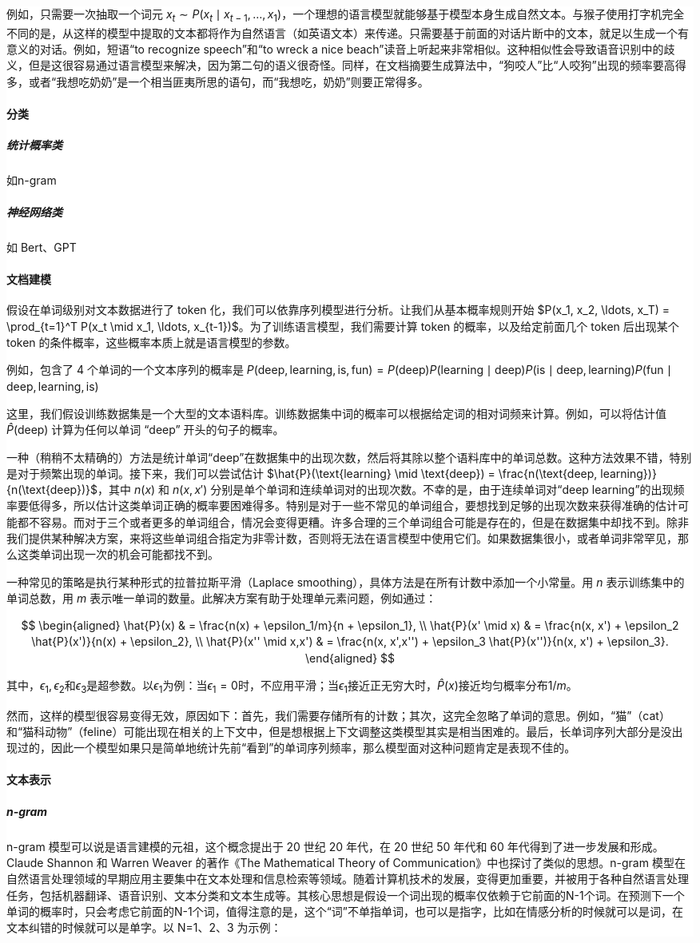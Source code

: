 例如，只需要一次抽取一个词元 $x_t \sim P(x_t \mid x_{t-1}, \ldots, x_1)$，一个理想的语言模型就能够基于模型本身生成自然文本。与猴子使用打字机完全不同的是，从这样的模型中提取的文本都将作为自然语言（如英语文本）来传递。只需要基于前面的对话片断中的文本，就足以生成一个有意义的对话。例如，短语“to recognize speech”和“to wreck a nice beach”读音上听起来非常相似。这种相似性会导致语音识别中的歧义，但是这很容易通过语言模型来解决，因为第二句的语义很奇怪。同样，在文档摘要生成算法中，“狗咬人”比“人咬狗”出现的频率要高得多，或者“我想吃奶奶”是一个相当匪夷所思的语句，而“我想吃，奶奶”则要正常得多。

#### 分类

##### 统计概率类

如n-gram

##### 神经网络类

如 Bert、GPT

#### 文档建模

假设在单词级别对文本数据进行了 token 化，我们可以依靠序列模型进行分析。让我们从基本概率规则开始 $P(x_1, x_2, \ldots, x_T) = \prod_{t=1}^T P(x_t  \mid  x_1, \ldots, x_{t-1})$。为了训练语言模型，我们需要计算 token 的概率，以及给定前面几个 token 后出现某个 token 的条件概率，这些概率本质上就是语言模型的参数。

例如，包含了 4 个单词的一个文本序列的概率是 $P(\text{deep}, \text{learning}, \text{is}, \text{fun}) =  P(\text{deep}) P(\text{learning}  \mid  \text{deep}) P(\text{is}  \mid  \text{deep}, \text{learning}) P(\text{fun}  \mid  \text{deep}, \text{learning}, \text{is})$

这里，我们假设训练数据集是一个大型的文本语料库。训练数据集中词的概率可以根据给定词的相对词频来计算。例如，可以将估计值 $\hat{P}(\text{deep})$ 计算为任何以单词 “deep” 开头的句子的概率。

一种（稍稍不太精确的）方法是统计单词“deep”在数据集中的出现次数，然后将其除以整个语料库中的单词总数。这种方法效果不错，特别是对于频繁出现的单词。接下来，我们可以尝试估计 $\hat{P}(\text{learning} \mid \text{deep}) = \frac{n(\text{deep, learning})}{n(\text{deep})}$，其中 $n(x)$ 和 $n(x, x')$ 分别是单个单词和连续单词对的出现次数。不幸的是，由于连续单词对“deep learning”的出现频率要低得多，所以估计这类单词正确的概率要困难得多。特别是对于一些不常见的单词组合，要想找到足够的出现次数来获得准确的估计可能都不容易。而对于三个或者更多的单词组合，情况会变得更糟。许多合理的三个单词组合可能是存在的，但是在数据集中却找不到。除非我们提供某种解决方案，来将这些单词组合指定为非零计数，否则将无法在语言模型中使用它们。如果数据集很小，或者单词非常罕见，那么这类单词出现一次的机会可能都找不到。

一种常见的策略是执行某种形式的拉普拉斯平滑（Laplace smoothing），具体方法是在所有计数中添加一个小常量。用 $n$ 表示训练集中的单词总数，用 $m$ 表示唯一单词的数量。此解决方案有助于处理单元素问题，例如通过：

$$
\begin{aligned}
    \hat{P}(x) & = \frac{n(x) + \epsilon_1/m}{n + \epsilon_1}, \\
    \hat{P}(x' \mid x) & = \frac{n(x, x') + \epsilon_2 \hat{P}(x')}{n(x) + \epsilon_2}, \\
    \hat{P}(x'' \mid x,x') & = \frac{n(x, x',x'') + \epsilon_3 \hat{P}(x'')}{n(x, x') + \epsilon_3}.
\end{aligned}
$$

其中，$\epsilon_1,\epsilon_2$和$\epsilon_3$是超参数。以$\epsilon_1$为例：当$\epsilon_1 = 0$时，不应用平滑；当$\epsilon_1$接近正无穷大时，$\hat{P}(x)$接近均匀概率分布$1/m$。

然而，这样的模型很容易变得无效，原因如下：首先，我们需要存储所有的计数；其次，这完全忽略了单词的意思。例如，“猫”（cat）和“猫科动物”（feline）可能出现在相关的上下文中，但是想根据上下文调整这类模型其实是相当困难的。最后，长单词序列大部分是没出现过的，因此一个模型如果只是简单地统计先前“看到”的单词序列频率，那么模型面对这种问题肯定是表现不佳的。

#### 文本表示

##### n-gram

n-gram 模型可以说是语言建模的元祖，这个概念提出于 20 世纪 20 年代，在 20 世纪 50 年代和 60 年代得到了进一步发展和形成。Claude Shannon 和 Warren Weaver 的著作《The Mathematical Theory of Communication》中也探讨了类似的思想。n-gram 模型在自然语言处理领域的早期应用主要集中在文本处理和信息检索等领域。随着计算机技术的发展，变得更加重要，并被用于各种自然语言处理任务，包括机器翻译、语音识别、文本分类和文本生成等。其核心思想是假设一个词出现的概率仅依赖于它前面的N-1个词。在预测下一个单词的概率时，只会考虑它前面的N-1个词，值得注意的是，这个“词”不单指单词，也可以是指字，比如在情感分析的时候就可以是词，在文本纠错的时候就可以是单字。以 N=1、2、3 为示例：
